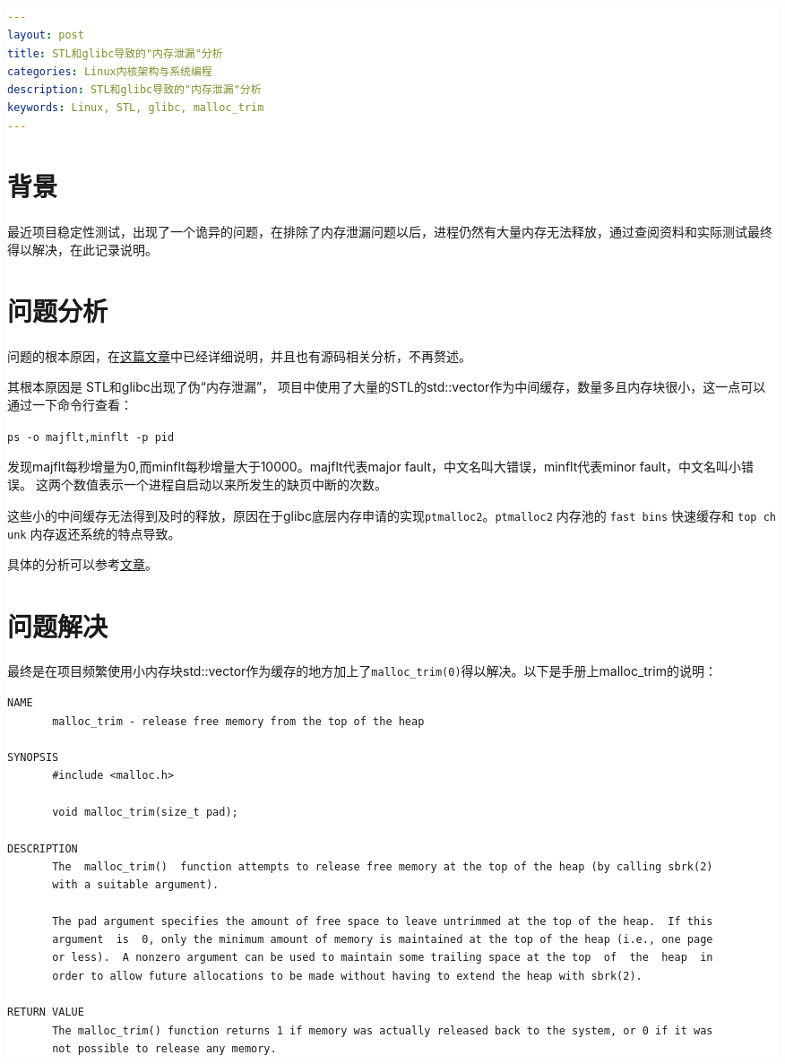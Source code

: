 ```yaml
---
layout: post
title: STL和glibc导致的"内存泄漏"分析
categories: Linux内核架构与系统编程
description: STL和glibc导致的"内存泄漏"分析
keywords: Linux, STL, glibc, malloc_trim
---
```


# 背景
最近项目稳定性测试，出现了一个诡异的问题，在排除了内存泄漏问题以后，进程仍然有大量内存无法释放，通过查阅资料和实际测试最终得以解决，在此记录说明。

# 问题分析

问题的根本原因，在[这篇文章](https://zhuanlan.zhihu.com/p/452291093)中已经详细说明，并且也有源码相关分析，不再赘述。

其根本原因是 STL和glibc出现了伪“内存泄漏”， 项目中使用了大量的STL的std::vector作为中间缓存，数量多且内存块很小，这一点可以通过一下命令行查看：

```shell
ps -o majflt,minflt -p pid
```

发现majflt每秒增量为0,而minflt每秒增量大于10000。majflt代表major fault，中文名叫大错误，minflt代表minor fault，中文名叫小错误。 这两个数值表示一个进程自启动以来所发生的缺页中断的次数。

这些小的中间缓存无法得到及时的释放，原因在于glibc底层内存申请的实现`ptmalloc2`。`ptmalloc2` 内存池的 `fast bins` 快速缓存和 `top chunk` 内存返还系统的特点导致。

具体的分析可以参考[文章](https://zhuanlan.zhihu.com/p/452291093)。

# 问题解决

最终是在项目频繁使用小内存块std::vector作为缓存的地方加上了`malloc_trim(0)`得以解决。以下是手册上malloc_trim的说明：

```shell
NAME
       malloc_trim - release free memory from the top of the heap

SYNOPSIS
       #include <malloc.h>

       void malloc_trim(size_t pad);

DESCRIPTION
       The  malloc_trim()  function attempts to release free memory at the top of the heap (by calling sbrk(2)
       with a suitable argument).

       The pad argument specifies the amount of free space to leave untrimmed at the top of the heap.  If this
       argument  is  0, only the minimum amount of memory is maintained at the top of the heap (i.e., one page
       or less).  A nonzero argument can be used to maintain some trailing space at the top  of  the  heap  in
       order to allow future allocations to be made without having to extend the heap with sbrk(2).

RETURN VALUE
       The malloc_trim() function returns 1 if memory was actually released back to the system, or 0 if it was
       not possible to release any memory.

```
